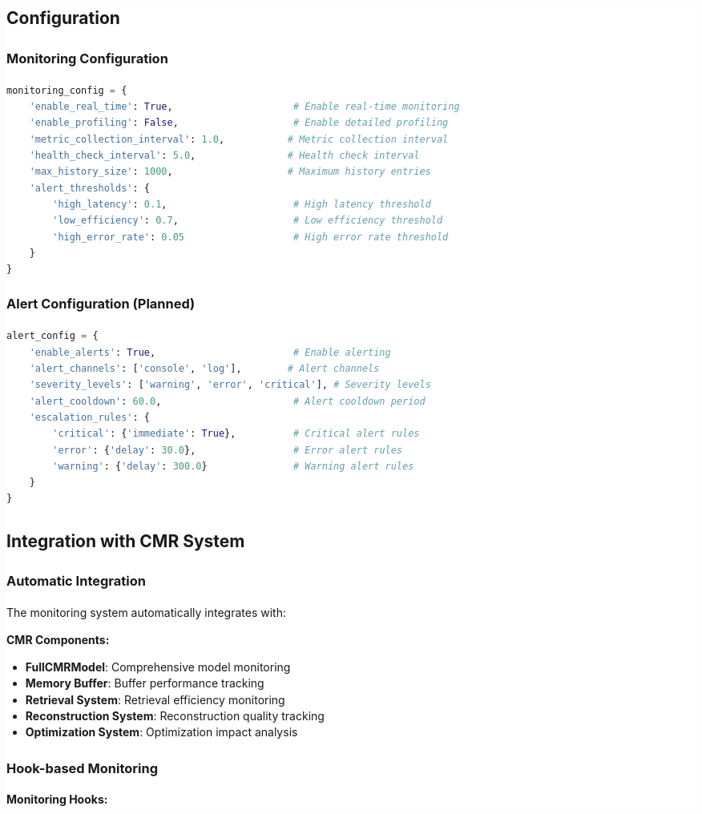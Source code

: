 ## Configuration

### Monitoring Configuration

```python
monitoring_config = {
    'enable_real_time': True,                     # Enable real-time monitoring
    'enable_profiling': False,                    # Enable detailed profiling
    'metric_collection_interval': 1.0,           # Metric collection interval
    'health_check_interval': 5.0,                # Health check interval
    'max_history_size': 1000,                    # Maximum history entries
    'alert_thresholds': {
        'high_latency': 0.1,                      # High latency threshold
        'low_efficiency': 0.7,                    # Low efficiency threshold
        'high_error_rate': 0.05                   # High error rate threshold
    }
}
```

### Alert Configuration (Planned)

```python
alert_config = {
    'enable_alerts': True,                        # Enable alerting
    'alert_channels': ['console', 'log'],        # Alert channels
    'severity_levels': ['warning', 'error', 'critical'], # Severity levels
    'alert_cooldown': 60.0,                       # Alert cooldown period
    'escalation_rules': {
        'critical': {'immediate': True},          # Critical alert rules
        'error': {'delay': 30.0},                 # Error alert rules
        'warning': {'delay': 300.0}               # Warning alert rules
    }
}
```

## Integration with CMR System

### Automatic Integration

The monitoring system automatically integrates with:

**CMR Components:**

- **FullCMRModel**: Comprehensive model monitoring
- **Memory Buffer**: Buffer performance tracking
- **Retrieval System**: Retrieval efficiency monitoring
- **Reconstruction System**: Reconstruction quality tracking
- **Optimization System**: Optimization impact analysis

### Hook-based Monitoring

**Monitoring Hooks:**
